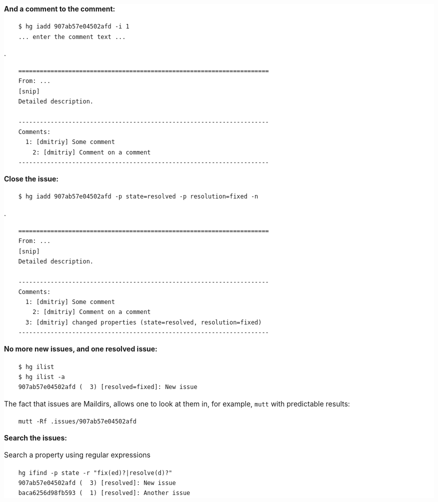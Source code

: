**And a comment to the comment:**

```
    $ hg iadd 907ab57e04502afd -i 1
    ... enter the comment text ...
```
.
```
    ======================================================================
    From: ...
    [snip]
    Detailed description.

    ----------------------------------------------------------------------
    Comments:
      1: [dmitriy] Some comment
        2: [dmitriy] Comment on a comment
    ----------------------------------------------------------------------
```

**Close the issue:**

```
    $ hg iadd 907ab57e04502afd -p state=resolved -p resolution=fixed -n
```
.
```
    ======================================================================
    From: ...
    [snip]
    Detailed description.

    ----------------------------------------------------------------------
    Comments:
      1: [dmitriy] Some comment
        2: [dmitriy] Comment on a comment
      3: [dmitriy] changed properties (state=resolved, resolution=fixed)
    ----------------------------------------------------------------------
```

**No more new issues, and one resolved issue:**

```
    $ hg ilist
    $ hg ilist -a
    907ab57e04502afd (  3) [resolved=fixed]: New issue
```

The fact that issues are Maildirs, allows one to look at them in, for example, `mutt` with predictable results:

```
    mutt -Rf .issues/907ab57e04502afd
```

**Search the issues:**

Search a property using regular expressions
```
    hg ifind -p state -r "fix(ed)?|resolve(d)?"
    907ab57e04502afd (  3) [resolved]: New issue
    baca6256d98fb593 (  1) [resolved]: Another issue
```
